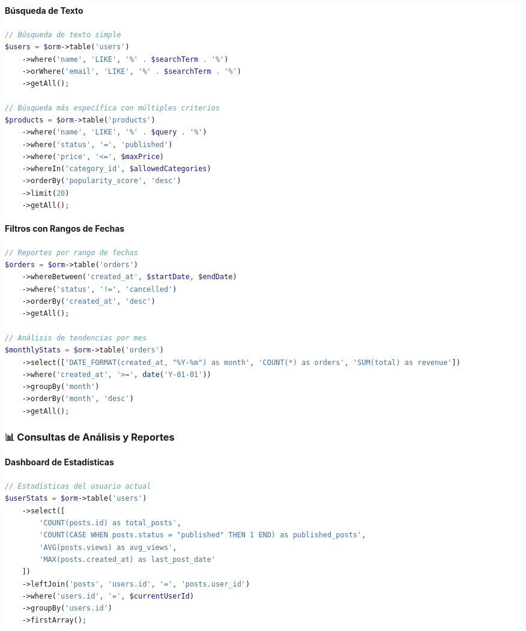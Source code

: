 #### Búsqueda de Texto
```php
// Búsqueda de texto simple
$users = $orm->table('users')
    ->where('name', 'LIKE', '%' . $searchTerm . '%')
    ->orWhere('email', 'LIKE', '%' . $searchTerm . '%')
    ->getAll();

// Búsqueda más específica con múltiples criterios
$products = $orm->table('products')
    ->where('name', 'LIKE', '%' . $query . '%')
    ->where('status', '=', 'published')
    ->where('price', '<=', $maxPrice)
    ->whereIn('category_id', $allowedCategories)
    ->orderBy('popularity_score', 'desc')
    ->limit(20)
    ->getAll();
```

#### Filtros con Rangos de Fechas
```php
// Reportes por rango de fechas
$orders = $orm->table('orders')
    ->whereBetween('created_at', $startDate, $endDate)
    ->where('status', '!=', 'cancelled')
    ->orderBy('created_at', 'desc')
    ->getAll();

// Análisis de tendencias por mes
$monthlyStats = $orm->table('orders')
    ->select(['DATE_FORMAT(created_at, "%Y-%m") as month', 'COUNT(*) as orders', 'SUM(total) as revenue'])
    ->where('created_at', '>=', date('Y-01-01'))
    ->groupBy('month')
    ->orderBy('month', 'desc')
    ->getAll();
```

### 📊 Consultas de Análisis y Reportes

#### Dashboard de Estadísticas
```php
// Estadísticas del usuario actual
$userStats = $orm->table('users')
    ->select([
        'COUNT(posts.id) as total_posts',
        'COUNT(CASE WHEN posts.status = "published" THEN 1 END) as published_posts',
        'AVG(posts.views) as avg_views',
        'MAX(posts.created_at) as last_post_date'
    ])
    ->leftJoin('posts', 'users.id', '=', 'posts.user_id')
    ->where('users.id', '=', $currentUserId)
    ->groupBy('users.id')
    ->firstArray();
```
